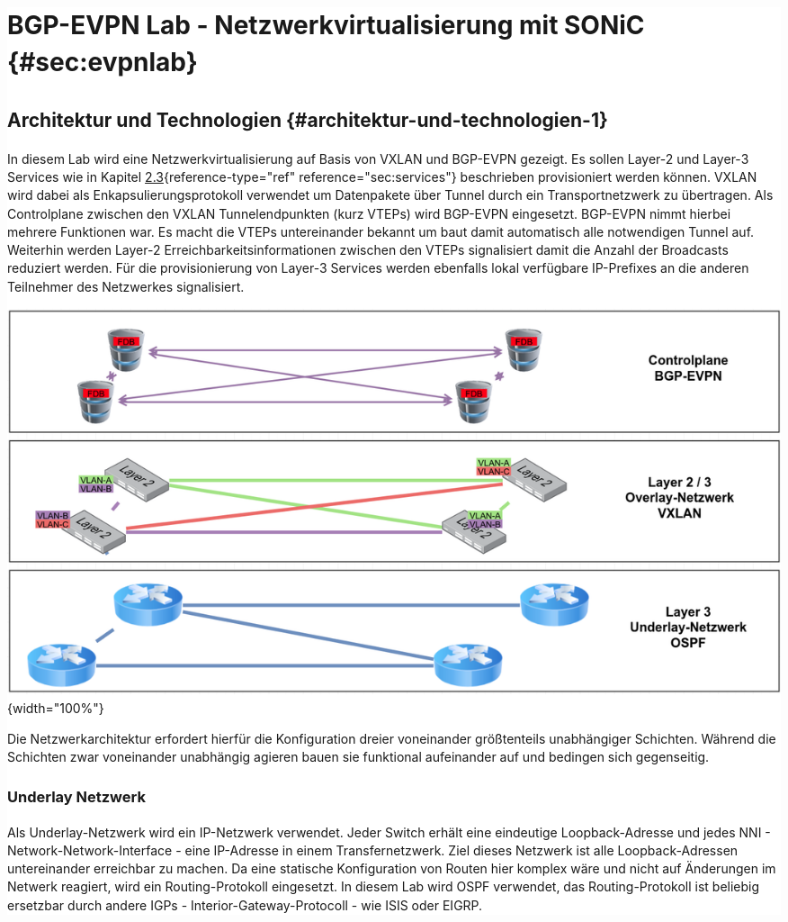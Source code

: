 BGP-EVPN Lab - Netzwerkvirtualisierung mit SONiC {#sec:evpnlab}
================================================

Architektur und Technologien {#architektur-und-technologien-1}
----------------------------

In diesem Lab wird eine Netzwerkvirtualisierung auf Basis von VXLAN und
BGP-EVPN gezeigt. Es sollen Layer-2 und Layer-3 Services wie in Kapitel
[2.3](#sec:services){reference-type="ref" reference="sec:services"}
beschrieben provisioniert werden können. VXLAN wird dabei als
Enkapsulierungsprotokoll verwendet um Datenpakete über Tunnel durch ein
Transportnetzwerk zu übertragen. Als Controlplane zwischen den VXLAN
Tunnelendpunkten (kurz VTEPs) wird BGP-EVPN eingesetzt. BGP-EVPN nimmt
hierbei mehrere Funktionen war. Es macht die VTEPs untereinander bekannt
um baut damit automatisch alle notwendigen Tunnel auf. Weiterhin werden
Layer-2 Erreichbarkeitsinformationen zwischen den VTEPs signalisiert
damit die Anzahl der Broadcasts reduziert werden. Für die
provisionierung von Layer-3 Services werden ebenfalls lokal verfügbare
IP-Prefixes an die anderen Teilnehmer des Netzwerkes signalisiert.

![BGP-EVPN Architektur](media/vxlan-arch.png){width="100%"}

Die Netzwerkarchitektur erfordert hierfür die Konfiguration dreier
voneinander größtenteils unabhängiger Schichten. Während die Schichten
zwar voneinander unabhängig agieren bauen sie funktional aufeinander auf
und bedingen sich gegenseitig.

### Underlay Netzwerk

Als Underlay-Netzwerk wird ein IP-Netzwerk verwendet. Jeder Switch
erhält eine eindeutige Loopback-Adresse und jedes NNI -
Network-Network-Interface - eine IP-Adresse in einem Transfernetzwerk.
Ziel dieses Netzwerk ist alle Loopback-Adressen untereinander erreichbar
zu machen. Da eine statische Konfiguration von Routen hier komplex wäre
und nicht auf Änderungen im Netwerk reagiert, wird ein Routing-Protokoll
eingesetzt. In diesem Lab wird OSPF verwendet, das Routing-Protokoll ist
beliebig ersetzbar durch andere IGPs - Interior-Gateway-Protocoll - wie
ISIS oder EIGRP.
